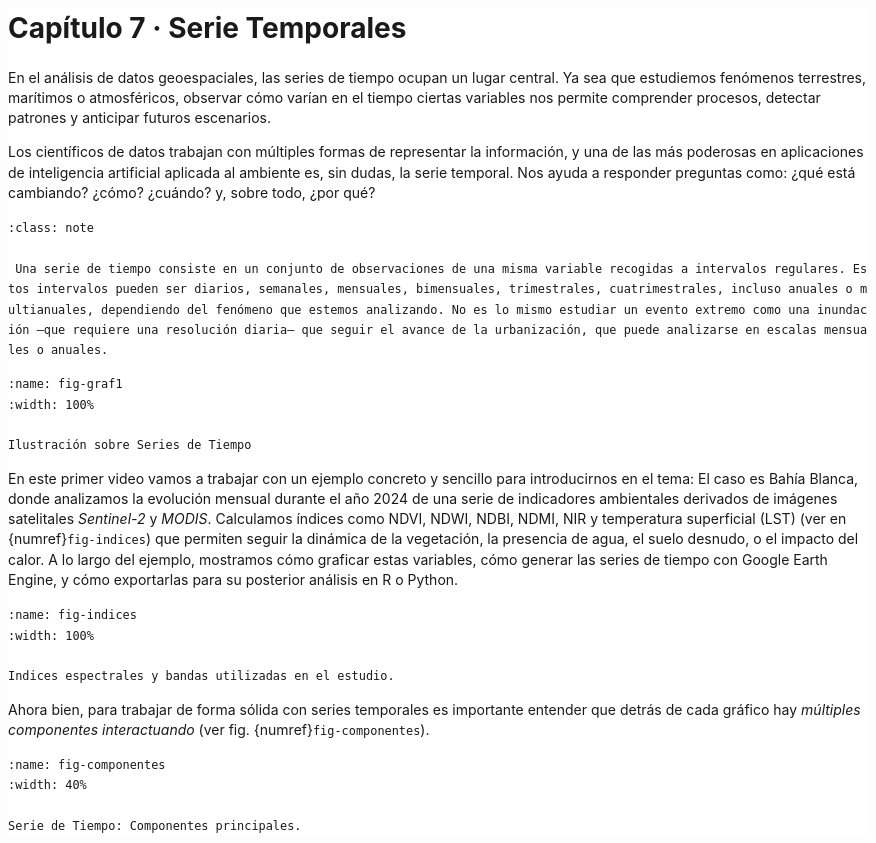 # Capítulo 7 · Serie Temporales

En el análisis de datos geoespaciales, las series de tiempo ocupan un lugar central. Ya sea que estudiemos fenómenos terrestres, marítimos o atmosféricos, observar cómo varían en el tiempo ciertas variables nos permite comprender procesos, detectar patrones y anticipar futuros escenarios.

Los científicos de datos trabajan con múltiples formas de representar la información, y una de las más poderosas en aplicaciones de inteligencia artificial aplicada al ambiente es, sin dudas, la serie temporal. Nos ayuda a responder preguntas como: ¿qué está cambiando? ¿cómo? ¿cuándo? y, sobre todo, ¿por qué?

````{admonition} ¿Qué es una *serie de tiempo*?
:class: note

 Una serie de tiempo consiste en un conjunto de observaciones de una misma variable recogidas a intervalos regulares. Estos intervalos pueden ser diarios, semanales, mensuales, bimensuales, trimestrales, cuatrimestrales, incluso anuales o multianuales, dependiendo del fenómeno que estemos analizando. No es lo mismo estudiar un evento extremo como una inundación —que requiere una resolución diaria— que seguir el avance de la urbanización, que puede analizarse en escalas mensuales o anuales.

````

```{figure} imagenes/graf1.png
:name: fig-graf1
:width: 100%

Ilustración sobre Series de Tiempo
```



En este primer video vamos a trabajar con un ejemplo concreto y sencillo para introducirnos en el tema: El caso es Bahía Blanca, donde analizamos la evolución mensual durante el año 2024 de una serie de indicadores ambientales derivados de imágenes satelitales *Sentinel-2* y *MODIS*. Calculamos índices como NDVI, NDWI, NDBI, NDMI, NIR y temperatura superficial (LST) (ver en {numref}`fig-indices`) que permiten seguir la dinámica de la vegetación, la presencia de agua, el suelo desnudo, o el impacto del calor. A lo largo del ejemplo, mostramos cómo graficar estas variables, cómo generar las series de tiempo con Google Earth Engine, y cómo exportarlas para su posterior análisis en R o Python.

```{figure} imagenes/IndicesST.png
:name: fig-indices
:width: 100%

Indices espectrales y bandas utilizadas en el estudio.
```

Ahora bien, para trabajar de forma sólida con series temporales es importante entender que detrás de cada gráfico hay *múltiples componentes interactuando* (ver fig. {numref}`fig-componentes`). 

```{figure} imagenes/componentes.png
:name: fig-componentes
:width: 40%

Serie de Tiempo: Componentes principales.
```
